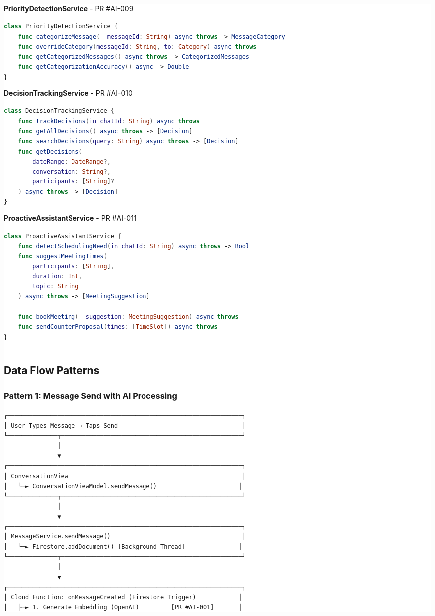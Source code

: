 **PriorityDetectionService** - PR #AI-009
```swift
class PriorityDetectionService {
    func categorizeMessage(_ messageId: String) async throws -> MessageCategory
    func overrideCategory(messageId: String, to: Category) async throws
    func getCategorizedMessages() async throws -> CategorizedMessages
    func getCategorizationAccuracy() async -> Double
}
```

**DecisionTrackingService** - PR #AI-010
```swift
class DecisionTrackingService {
    func trackDecisions(in chatId: String) async throws
    func getAllDecisions() async throws -> [Decision]
    func searchDecisions(query: String) async throws -> [Decision]
    func getDecisions(
        dateRange: DateRange?,
        conversation: String?,
        participants: [String]?
    ) async throws -> [Decision]
}
```

**ProactiveAssistantService** - PR #AI-011
```swift
class ProactiveAssistantService {
    func detectSchedulingNeed(in chatId: String) async throws -> Bool
    func suggestMeetingTimes(
        participants: [String],
        duration: Int,
        topic: String
    ) async throws -> [MeetingSuggestion]
    
    func bookMeeting(_ suggestion: MeetingSuggestion) async throws
    func sendCounterProposal(times: [TimeSlot]) async throws
}
```

---

## Data Flow Patterns

### Pattern 1: Message Send with AI Processing

```
┌──────────────────────────────────────────────────────────────────┐
│ User Types Message → Taps Send                                   │
└──────────────┬───────────────────────────────────────────────────┘
               │
               ▼
┌──────────────────────────────────────────────────────────────────┐
│ ConversationView                                                 │
│   └─► ConversationViewModel.sendMessage()                       │
└──────────────┬───────────────────────────────────────────────────┘
               │
               ▼
┌──────────────────────────────────────────────────────────────────┐
│ MessageService.sendMessage()                                     │
│   └─► Firestore.addDocument() [Background Thread]               │
└──────────────┬───────────────────────────────────────────────────┘
               │
               ▼
┌──────────────────────────────────────────────────────────────────┐
│ Cloud Function: onMessageCreated (Firestore Trigger)            │
│   ├─► 1. Generate Embedding (OpenAI)         [PR #AI-001]       │
```